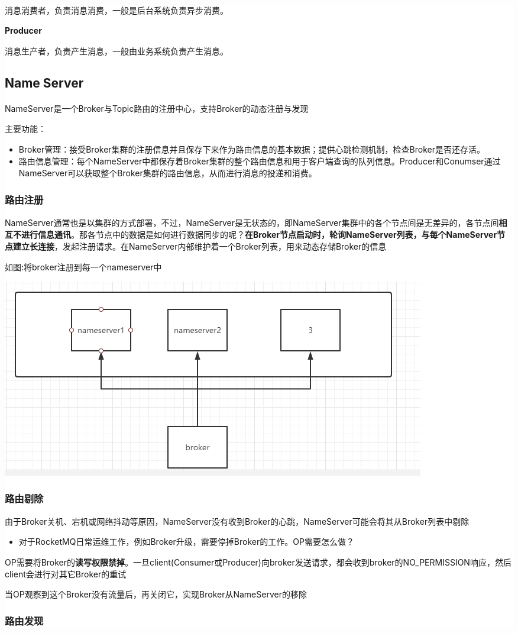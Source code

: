消息消费者，负责消息消费，一般是后台系统负责异步消费。

<b id="blue">Producer</b>

消息生产者，负责产生消息，一般由业务系统负责产生消息。

## Name Server  

NameServer是一个Broker与Topic路由的注册中心，支持Broker的动态注册与发现  

主要功能：

- Broker管理：接受Broker集群的注册信息并且保存下来作为路由信息的基本数据；提供心跳检测机制，检查Broker是否还存活。
- 路由信息管理：每个NameServer中都保存着Broker集群的整个路由信息和用于客户端查询的队列信息。Producer和Conumser通过NameServer可以获取整个Broker集群的路由信息，从而进行消息的投递和消费。

### 路由注册 

NameServer通常也是以集群的方式部署，不过，NameServer是无状态的，即NameServer集群中的各个节点间是无差异的，各节点间**相互不进行信息通讯**。那各节点中的数据是如何进行数据同步的呢？**在Broker节点启动时，轮询NameServer列表，与每个NameServer节点建立长连接**，发起注册请求。在NameServer内部维护着⼀个Broker列表，用来动态存储Broker的信息  

如图:将broker注册到每一个nameserver中

![image-20210727221803424](./image/20210727221803.png)

### 路由剔除  

由于Broker关机、宕机或网络抖动等原因，NameServer没有收到Broker的心跳，NameServer可能会将其从Broker列表中剔除  

- 对于RocketMQ日常运维工作，例如Broker升级，需要停掉Broker的工作。OP需要怎么做？  

OP需要将Broker的**读写权限禁掉**。一旦client(Consumer或Producer)向broker发送请求，都会收到broker的NO_PERMISSION响应，然后client会进行对其它Broker的重试  

当OP观察到这个Broker没有流量后，再关闭它，实现Broker从NameServer的移除 

### 路由发现  
